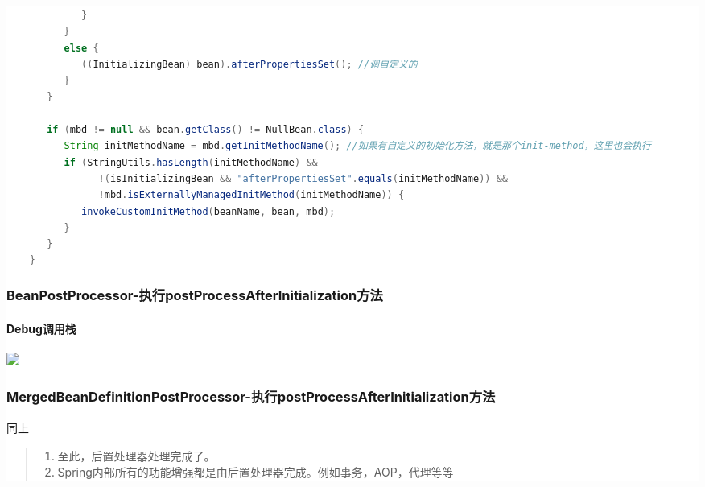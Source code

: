 ```java
             }
          }
          else {
             ((InitializingBean) bean).afterPropertiesSet(); //调自定义的
          }
       }

       if (mbd != null && bean.getClass() != NullBean.class) {
          String initMethodName = mbd.getInitMethodName(); //如果有自定义的初始化方法，就是那个init-method，这里也会执行
          if (StringUtils.hasLength(initMethodName) &&
                !(isInitializingBean && "afterPropertiesSet".equals(initMethodName)) &&
                !mbd.isExternallyManagedInitMethod(initMethodName)) {
             invokeCustomInitMethod(beanName, bean, mbd);
          }
       }
    }
```





### BeanPostProcessor-执行postProcessAfterInitialization方法

#### Debug调用栈

<img src="https://npm.elemecdn.com/youthlql@1.0.6/spring-sourcecode-v1/chapter_03/image-20210930150604716.png"/>





### MergedBeanDefinitionPostProcessor-执行postProcessAfterInitialization方法

同上





> 1. 至此，后置处理器处理完成了。
> 2. Spring内部所有的功能增强都是由后置处理器完成。例如事务，AOP，代理等等









